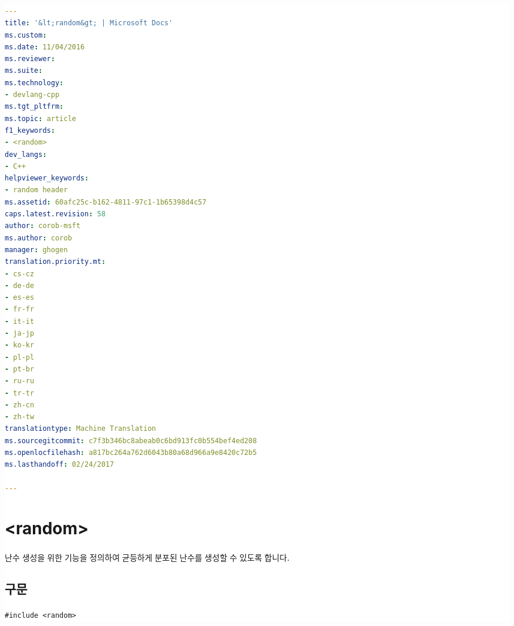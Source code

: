 ```yaml
---
title: '&lt;random&gt; | Microsoft Docs'
ms.custom: 
ms.date: 11/04/2016
ms.reviewer: 
ms.suite: 
ms.technology:
- devlang-cpp
ms.tgt_pltfrm: 
ms.topic: article
f1_keywords:
- <random>
dev_langs:
- C++
helpviewer_keywords:
- random header
ms.assetid: 60afc25c-b162-4811-97c1-1b65398d4c57
caps.latest.revision: 58
author: corob-msft
ms.author: corob
manager: ghogen
translation.priority.mt:
- cs-cz
- de-de
- es-es
- fr-fr
- it-it
- ja-jp
- ko-kr
- pl-pl
- pt-br
- ru-ru
- tr-tr
- zh-cn
- zh-tw
translationtype: Machine Translation
ms.sourcegitcommit: c7f3b346bc8abeab0c6bd913fc0b554bef4ed208
ms.openlocfilehash: a817bc264a762d6043b80a68d966a9e8420c72b5
ms.lasthandoff: 02/24/2017

---
```

# <a name="ltrandomgt"></a>&lt;random&gt;
난수 생성을 위한 기능을 정의하여 균등하게 분포된 난수를 생성할 수 있도록 합니다.  
  
## <a name="syntax"></a>구문  
  
```  
#include <random>  
```  
  
